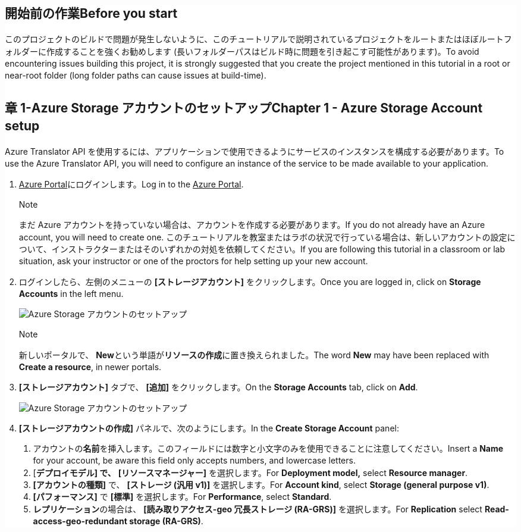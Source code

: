 ## <a name="before-you-start"></a><span data-ttu-id="d6ca2-147">開始前の作業</span><span class="sxs-lookup"><span data-stu-id="d6ca2-147">Before you start</span></span>

<span data-ttu-id="d6ca2-148">このプロジェクトのビルドで問題が発生しないように、このチュートリアルで説明されているプロジェクトをルートまたはほぼルートフォルダーに作成することを強くお勧めします (長いフォルダーパスはビルド時に問題を引き起こす可能性があります)。</span><span class="sxs-lookup"><span data-stu-id="d6ca2-148">To avoid encountering issues building this project, it is strongly suggested that you create the project mentioned in this tutorial in a root or near-root folder (long folder paths can cause issues at build-time).</span></span> 

## <a name="chapter-1---azure-storage-account-setup"></a><span data-ttu-id="d6ca2-149">章 1-Azure Storage アカウントのセットアップ</span><span class="sxs-lookup"><span data-stu-id="d6ca2-149">Chapter 1 - Azure Storage Account setup</span></span>

<span data-ttu-id="d6ca2-150">Azure Translator API を使用するには、アプリケーションで使用できるようにサービスのインスタンスを構成する必要があります。</span><span class="sxs-lookup"><span data-stu-id="d6ca2-150">To use the Azure Translator API, you will need to configure an instance of the service to be made available to your application.</span></span>
1.  <span data-ttu-id="d6ca2-151">[Azure Portal](https://portal.azure.com)にログインします。</span><span class="sxs-lookup"><span data-stu-id="d6ca2-151">Log in to the  [Azure Portal](https://portal.azure.com).</span></span>

    > [!NOTE]
    > <span data-ttu-id="d6ca2-152">まだ Azure アカウントを持っていない場合は、アカウントを作成する必要があります。</span><span class="sxs-lookup"><span data-stu-id="d6ca2-152">If you do not already have an Azure account, you will need to create one.</span></span> <span data-ttu-id="d6ca2-153">このチュートリアルを教室またはラボの状況で行っている場合は、新しいアカウントの設定について、インストラクターまたはそのいずれかの対処を依頼してください。</span><span class="sxs-lookup"><span data-stu-id="d6ca2-153">If you are following this tutorial in a classroom or lab situation, ask your instructor or one of the proctors for help setting up your new account.</span></span>

2.  <span data-ttu-id="d6ca2-154">ログインしたら、左側のメニューの **[ストレージアカウント]** をクリックします。</span><span class="sxs-lookup"><span data-stu-id="d6ca2-154">Once you are logged in, click on **Storage Accounts** in the left menu.</span></span>

    ![Azure Storage アカウントのセットアップ](images/AzureLabs-Lab7-1.png)

    > [!NOTE]
    > <span data-ttu-id="d6ca2-156">新しいポータルで、 **New**という単語が**リソースの作成**に置き換えられました。</span><span class="sxs-lookup"><span data-stu-id="d6ca2-156">The word **New** may have been replaced with **Create a resource**, in newer portals.</span></span>

3.  <span data-ttu-id="d6ca2-157">**[ストレージアカウント]** タブで、 **[追加]** をクリックします。</span><span class="sxs-lookup"><span data-stu-id="d6ca2-157">On the **Storage Accounts** tab, click on **Add**.</span></span>

    ![Azure Storage アカウントのセットアップ](images/AzureLabs-Lab7-2.png)

4.  <span data-ttu-id="d6ca2-159">**[ストレージアカウントの作成]** パネルで、次のようにします。</span><span class="sxs-lookup"><span data-stu-id="d6ca2-159">In the **Create Storage Account** panel:</span></span>

    1.  <span data-ttu-id="d6ca2-160">アカウントの**名前**を挿入します。このフィールドには数字と小文字のみを使用できることに注意してください。</span><span class="sxs-lookup"><span data-stu-id="d6ca2-160">Insert a **Name** for your account, be aware this field only accepts numbers, and lowercase letters.</span></span>
    2.  <span data-ttu-id="d6ca2-161">[**デプロイモデル] で、** **[リソースマネージャー]** を選択します。</span><span class="sxs-lookup"><span data-stu-id="d6ca2-161">For **Deployment model,** select **Resource manager**.</span></span>
    3.  <span data-ttu-id="d6ca2-162">**[アカウントの種類]** で、 **[ストレージ (汎用 v1)]** を選択します。</span><span class="sxs-lookup"><span data-stu-id="d6ca2-162">For **Account kind**, select **Storage (general purpose v1)**.</span></span>
    4.  <span data-ttu-id="d6ca2-163">**[パフォーマンス]** で **[標準]** を選択します。</span><span class="sxs-lookup"><span data-stu-id="d6ca2-163">For **Performance**, select **Standard**.</span></span>
    5.  <span data-ttu-id="d6ca2-164">**レプリケーション**の場合は、 **[読み取りアクセス-geo 冗長ストレージ (RA-GRS)]** を選択します。</span><span class="sxs-lookup"><span data-stu-id="d6ca2-164">For **Replication** select **Read-access-geo-redundant storage (RA-GRS)**.</span></span>